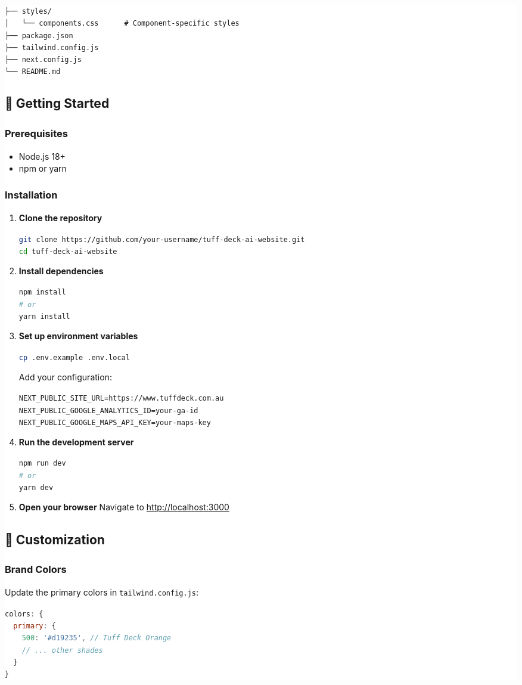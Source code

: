 ```
├── styles/
│   └── components.css      # Component-specific styles
├── package.json
├── tailwind.config.js
├── next.config.js
└── README.md
```

## 🚀 Getting Started

### Prerequisites
- Node.js 18+ 
- npm or yarn

### Installation

1. **Clone the repository**
   ```bash
   git clone https://github.com/your-username/tuff-deck-ai-website.git
   cd tuff-deck-ai-website
   ```

2. **Install dependencies**
   ```bash
   npm install
   # or
   yarn install
   ```

3. **Set up environment variables**
   ```bash
   cp .env.example .env.local
   ```
   
   Add your configuration:
   ```env
   NEXT_PUBLIC_SITE_URL=https://www.tuffdeck.com.au
   NEXT_PUBLIC_GOOGLE_ANALYTICS_ID=your-ga-id
   NEXT_PUBLIC_GOOGLE_MAPS_API_KEY=your-maps-key
   ```

4. **Run the development server**
   ```bash
   npm run dev
   # or
   yarn dev
   ```

5. **Open your browser**
   Navigate to [http://localhost:3000](http://localhost:3000)

## 🎨 Customization

### Brand Colors
Update the primary colors in `tailwind.config.js`:
```javascript
colors: {
  primary: {
    500: '#d19235', // Tuff Deck Orange
    // ... other shades
  }
}
```

